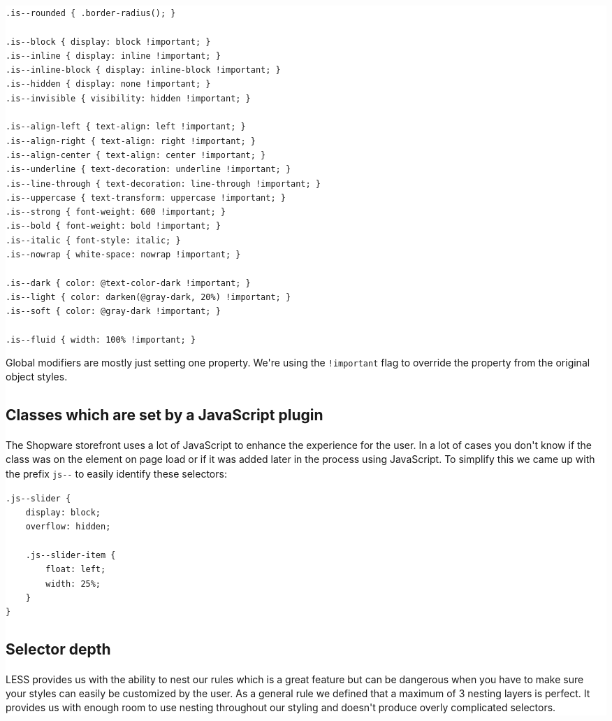 ```
.is--rounded { .border-radius(); }

.is--block { display: block !important; }
.is--inline { display: inline !important; }
.is--inline-block { display: inline-block !important; }
.is--hidden { display: none !important; }
.is--invisible { visibility: hidden !important; }

.is--align-left { text-align: left !important; }
.is--align-right { text-align: right !important; }
.is--align-center { text-align: center !important; }
.is--underline { text-decoration: underline !important; }
.is--line-through { text-decoration: line-through !important; }
.is--uppercase { text-transform: uppercase !important; }
.is--strong { font-weight: 600 !important; }
.is--bold { font-weight: bold !important; }
.is--italic { font-style: italic; }
.is--nowrap { white-space: nowrap !important; }

.is--dark { color: @text-color-dark !important; }
.is--light { color: darken(@gray-dark, 20%) !important; }
.is--soft { color: @gray-dark !important; }

.is--fluid { width: 100% !important; }
```

Global modifiers are mostly just setting one property. We're using the `!important` flag to override the property from
the original object styles.

## Classes which are set by a JavaScript plugin
The Shopware storefront uses a lot of JavaScript to enhance the experience for the user. In a lot of cases you don't know
if the class was on the element on page load or if it was added later in the process using JavaScript. To simplify this
we came up with the prefix `js--` to easily identify these selectors:

```
.js--slider {
    display: block;
    overflow: hidden;
  
    .js--slider-item {
        float: left;
        width: 25%;
    }
}
```

## Selector depth
LESS provides us with the ability to nest our rules which is a great feature but can be dangerous when you have to make
sure your styles can easily be customized by the user. As a general rule we defined that a maximum of 3 nesting layers
is perfect. It provides us with enough room to use nesting throughout our styling and doesn't produce overly complicated
selectors. 
